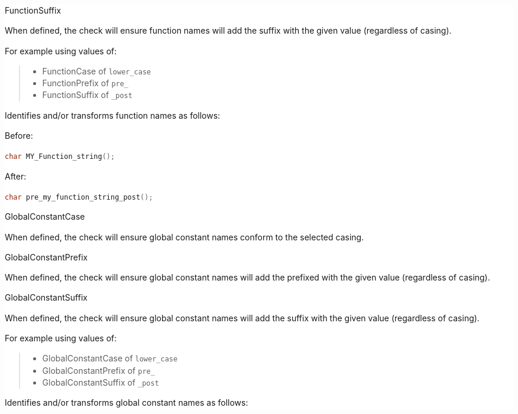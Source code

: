 <div class="option">

FunctionSuffix

When defined, the check will ensure function names will add the suffix
with the given value (regardless of casing).

</div>

For example using values of:

>   - FunctionCase of `lower_case`
>   - FunctionPrefix of `pre_`
>   - FunctionSuffix of `_post`

Identifies and/or transforms function names as follows:

Before:

``` c++
char MY_Function_string();
```

After:

``` c++
char pre_my_function_string_post();
```

<div class="option">

GlobalConstantCase

When defined, the check will ensure global constant names conform to the
selected casing.

</div>

<div class="option">

GlobalConstantPrefix

When defined, the check will ensure global constant names will add the
prefixed with the given value (regardless of casing).

</div>

<div class="option">

GlobalConstantSuffix

When defined, the check will ensure global constant names will add the
suffix with the given value (regardless of casing).

</div>

For example using values of:

>   - GlobalConstantCase of `lower_case`
>   - GlobalConstantPrefix of `pre_`
>   - GlobalConstantSuffix of `_post`

Identifies and/or transforms global constant names as follows:
